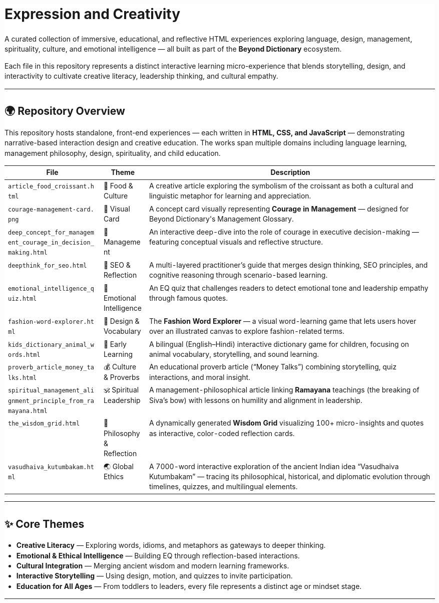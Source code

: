 # Expression and Creativity

A curated collection of immersive, educational, and reflective HTML experiences exploring language, design, management, spirituality, culture, and emotional intelligence — all built as part of the **Beyond Dictionary** ecosystem.

Each file in this repository represents a distinct interactive learning micro-experience that blends storytelling, design, and interactivity to cultivate creative literacy, leadership thinking, and cultural empathy.

---

## 🌍 Repository Overview

This repository hosts standalone, front-end experiences — each written in **HTML, CSS, and JavaScript** — demonstrating narrative-based interaction design and creative education. The works span multiple domains including language learning, management philosophy, design, spirituality, and child education.

| File                                                          | Theme                      | Description                                                                                                                                                                                                     |
| ------------------------------------------------------------- | -------------------------- | --------------------------------------------------------------------------------------------------------------------------------------------------------------------------------------------------------------- |
| `article_food_croissant.html`                                 | 🍞 Food & Culture          | A creative article exploring the symbolism of the croissant as both a cultural and linguistic metaphor for learning and appreciation.                                                                           |
| `courage-management-card.png`                                 | 🎴 Visual Card             | A concept card visually representing **Courage in Management** — designed for Beyond Dictionary's Management Glossary.                                                                                          |
| `deep_concept_for_management_courage_in_decision_making.html` | 💼 Management              | An interactive deep-dive into the role of courage in executive decision-making — featuring conceptual visuals and reflective structure.                                                                         |
| `deepthink_for_seo.html`                                      | 🧠 SEO & Reflection        | A multi-layered practitioner’s guide that merges design thinking, SEO principles, and cognitive reasoning through scenario-based learning.                                                                      |
| `emotional_intelligence_quiz.html`                            | 💬 Emotional Intelligence  | An EQ quiz that challenges readers to detect emotional tone and leadership empathy through famous quotes.                                                                                                       |
| `fashion-word-explorer.html`                                  | 👗 Design & Vocabulary     | The **Fashion Word Explorer** — a visual word-learning game that lets users hover over an illustrated canvas to explore fashion-related terms.                                                                  |
| `kids_dictionary_animal_words.html`                           | 🐘 Early Learning          | A bilingual (English–Hindi) interactive dictionary game for children, focusing on animal vocabulary, storytelling, and sound learning.                                                                          |
| `proverb_article_money_talks.html`                            | 💰 Culture & Proverbs      | An educational proverb article (“Money Talks”) combining storytelling, quiz interactions, and moral insight.                                                                                                    |
| `spiritual_management_alignment_principle_from_ramayana.html` | 🕉️ Spiritual Leadership   | A management-philosophical article linking **Ramayana** teachings (the breaking of Siva’s bow) with lessons on humility and alignment in leadership.                                                            |
| `the_wisdom_grid.html`                                        | 🧩 Philosophy & Reflection | A dynamically generated **Wisdom Grid** visualizing 100+ micro-insights and quotes as interactive, color-coded reflection cards.                                                                                |
| `vasudhaiva_kutumbakam.html`                                  | 🌏 Global Ethics           | A 7000-word interactive exploration of the ancient Indian idea “Vasudhaiva Kutumbakam” — tracing its philosophical, historical, and diplomatic evolution through timelines, quizzes, and multilingual elements. |

---

## ✨ Core Themes

* **Creative Literacy** — Exploring words, idioms, and metaphors as gateways to deeper thinking.
* **Emotional & Ethical Intelligence** — Building EQ through reflection-based interactions.
* **Cultural Integration** — Merging ancient wisdom and modern learning frameworks.
* **Interactive Storytelling** — Using design, motion, and quizzes to invite participation.
* **Education for All Ages** — From toddlers to leaders, every file represents a distinct age or mindset stage.

---